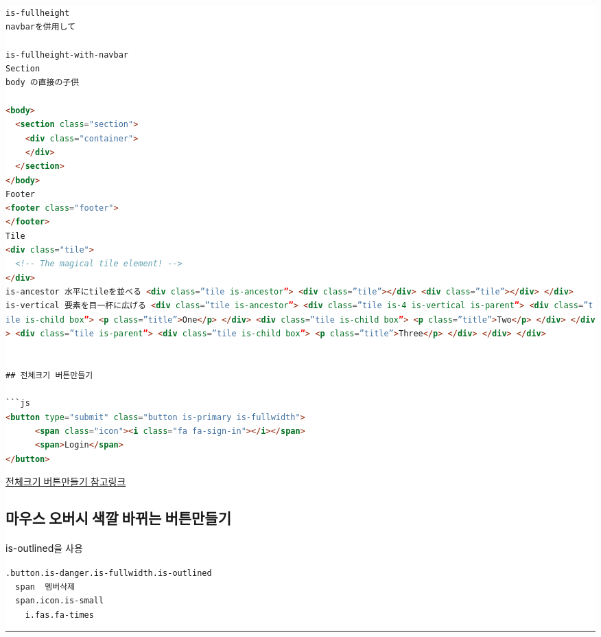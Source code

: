 ```html
is-fullheight
navbarを併用して

is-fullheight-with-navbar
Section
body の直接の子供

<body>
  <section class="section">
    <div class="container">
    </div>
  </section>
</body>
Footer
<footer class="footer">
</footer>
Tile
<div class="tile">
  <!-- The magical tile element! -->
</div>
is-ancestor 水平にtileを並べる <div class=”tile is-ancestor”> <div class=”tile”></div> <div class=”tile”></div> </div>
is-vertical 要素を目一杯に広げる <div class=”tile is-ancestor”> <div class=”tile is-4 is-vertical is-parent”> <div class=”tile is-child box”> <p class=”title”>One</p> </div> <div class=”tile is-child box”> <p class=”title”>Two</p> </div> </div> <div class=”tile is-parent”> <div class=”tile is-child box”> <p class=”title”>Three</p> </div> </div> </div>


## 전체크기 버튼만들기

```js
<button type="submit" class="button is-primary is-fullwidth">
      <span class="icon"><i class="fa fa-sign-in"></i></span>
      <span>Login</span>
</button>
```

[전체크기 버튼만들기 참고링크]

## 마우스 오버시 색깔 바뀌는 버튼만들기


is-outlined을 사용

```slim
.button.is-danger.is-fullwidth.is-outlined
  span  멤버삭제
  span.icon.is-small
    i.fas.fa-times
```

---


[전체크기 버튼만들기 참고링크]: https://stackoverflow.com/questions/41506165/how-can-i-make-a-bulma-button-goes-full-width
[Bulmaチートシート]: https://blog.proglearn.com/2019/08/19/562/
[syntax]: https://bulma.io/documentation/modifiers/syntax/
[spacing-helpers]: https://bulma.io/documentation/helpers/spacing-helpers/